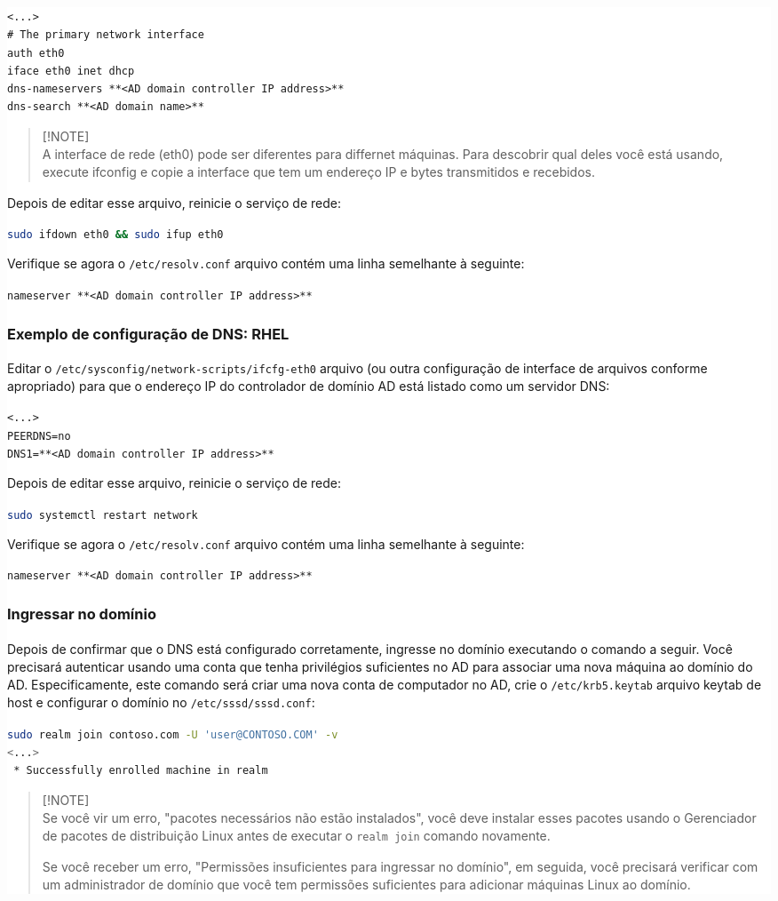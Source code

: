 ```/etc/network/interfaces
<...>
# The primary network interface
auth eth0
iface eth0 inet dhcp
dns-nameservers **<AD domain controller IP address>**
dns-search **<AD domain name>**
```  
>  [!NOTE]  
>  A interface de rede (eth0) pode ser diferentes para differnet máquinas. Para descobrir qual deles você está usando, execute ifconfig e copie a interface que tem um endereço IP e bytes transmitidos e recebidos.

Depois de editar esse arquivo, reinicie o serviço de rede:
```bash
sudo ifdown eth0 && sudo ifup eth0
```
Verifique se agora o `/etc/resolv.conf` arquivo contém uma linha semelhante à seguinte:  
```Code  
nameserver **<AD domain controller IP address>**
```  

### <a name="example-dns-configuration-rhel"></a>Exemplo de configuração de DNS: RHEL
Editar o `/etc/sysconfig/network-scripts/ifcfg-eth0` arquivo (ou outra configuração de interface de arquivos conforme apropriado) para que o endereço IP do controlador de domínio AD está listado como um servidor DNS:

 ```/etc/sysconfig/network-scripts/ifcfg-eth0
<...>
PEERDNS=no
DNS1=**<AD domain controller IP address>**
```
Depois de editar esse arquivo, reinicie o serviço de rede:
```bash
sudo systemctl restart network
```
Verifique se agora o `/etc/resolv.conf` arquivo contém uma linha semelhante à seguinte:  
```Code  
nameserver **<AD domain controller IP address>**
```  

### <a name="join-the-domain"></a>Ingressar no domínio
Depois de confirmar que o DNS está configurado corretamente, ingresse no domínio executando o comando a seguir. Você precisará autenticar usando uma conta que tenha privilégios suficientes no AD para associar uma nova máquina ao domínio do AD. Especificamente, este comando será criar uma nova conta de computador no AD, crie o `/etc/krb5.keytab` arquivo keytab de host e configurar o domínio no `/etc/sssd/sssd.conf`:
```bash                                     
sudo realm join contoso.com -U 'user@CONTOSO.COM' -v
<...>
 * Successfully enrolled machine in realm
```    

>  [!NOTE]  
>   Se você vir um erro, "pacotes necessários não estão instalados", você deve instalar esses pacotes usando o Gerenciador de pacotes de distribuição Linux antes de executar o `realm join` comando novamente. 
>  
>  Se você receber um erro, "Permissões insuficientes para ingressar no domínio", em seguida, você precisará verificar com um administrador de domínio que você tem permissões suficientes para adicionar máquinas Linux ao domínio.
